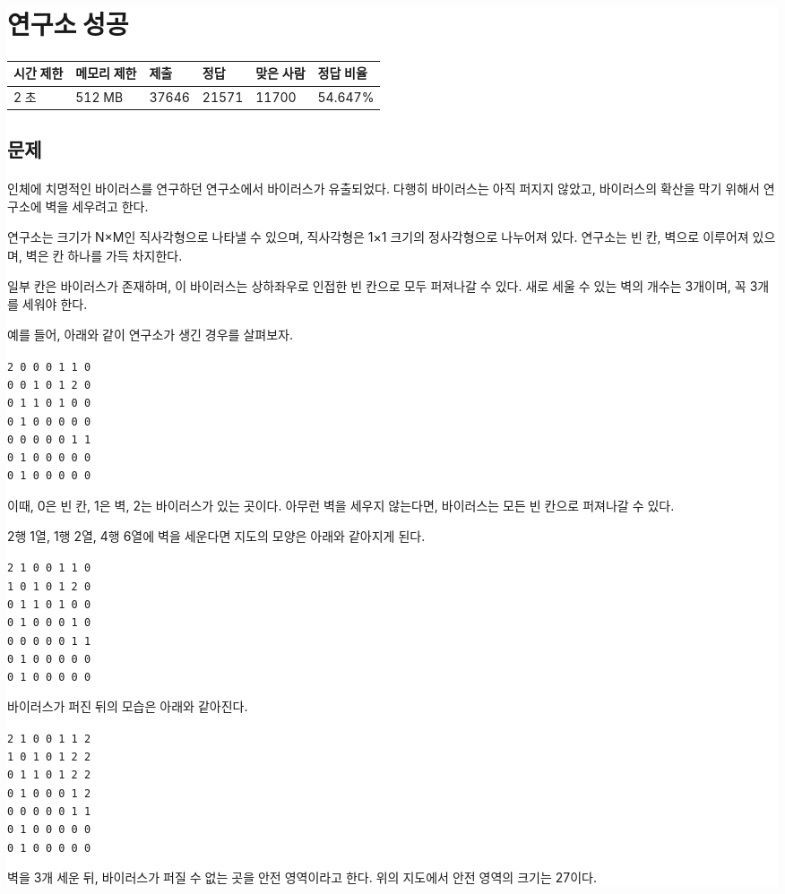 # 연구소 성공

| 시간 제한 | 메모리 제한 | 제출  | 정답  | 맞은 사람 | 정답 비율 |
| :-------- | :---------- | :---- | :---- | :-------- | :-------- |
| 2 초      | 512 MB      | 37646 | 21571 | 11700     | 54.647%   |



## 문제

인체에 치명적인 바이러스를 연구하던 연구소에서 바이러스가 유출되었다. 다행히 바이러스는 아직 퍼지지 않았고, 바이러스의 확산을 막기 위해서 연구소에 벽을 세우려고 한다.

연구소는 크기가 N×M인 직사각형으로 나타낼 수 있으며, 직사각형은 1×1 크기의 정사각형으로 나누어져 있다. 연구소는 빈 칸, 벽으로 이루어져 있으며, 벽은 칸 하나를 가득 차지한다. 

일부 칸은 바이러스가 존재하며, 이 바이러스는 상하좌우로 인접한 빈 칸으로 모두 퍼져나갈 수 있다. 새로 세울 수 있는 벽의 개수는 3개이며, 꼭 3개를 세워야 한다.

예를 들어, 아래와 같이 연구소가 생긴 경우를 살펴보자.

```
2 0 0 0 1 1 0
0 0 1 0 1 2 0
0 1 1 0 1 0 0
0 1 0 0 0 0 0
0 0 0 0 0 1 1
0 1 0 0 0 0 0
0 1 0 0 0 0 0
```

이때, 0은 빈 칸, 1은 벽, 2는 바이러스가 있는 곳이다. 아무런 벽을 세우지 않는다면, 바이러스는 모든 빈 칸으로 퍼져나갈 수 있다.

2행 1열, 1행 2열, 4행 6열에 벽을 세운다면 지도의 모양은 아래와 같아지게 된다.

```
2 1 0 0 1 1 0
1 0 1 0 1 2 0
0 1 1 0 1 0 0
0 1 0 0 0 1 0
0 0 0 0 0 1 1
0 1 0 0 0 0 0
0 1 0 0 0 0 0
```

바이러스가 퍼진 뒤의 모습은 아래와 같아진다.

```
2 1 0 0 1 1 2
1 0 1 0 1 2 2
0 1 1 0 1 2 2
0 1 0 0 0 1 2
0 0 0 0 0 1 1
0 1 0 0 0 0 0
0 1 0 0 0 0 0
```

벽을 3개 세운 뒤, 바이러스가 퍼질 수 없는 곳을 안전 영역이라고 한다. 위의 지도에서 안전 영역의 크기는 27이다.
